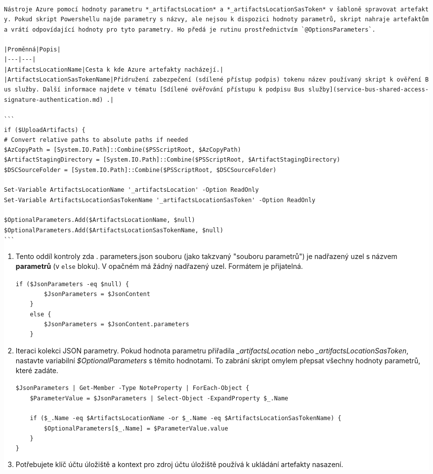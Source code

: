     Nástroje Azure pomocí hodnoty parametru *_artifactsLocation* a *_artifactsLocationSasToken* v šabloně spravovat artefakty. Pokud skript Powershellu najde parametry s názvy, ale nejsou k dispozici hodnoty parametrů, skript nahraje artefaktům a vrátí odpovídající hodnoty pro tyto parametry. Ho předá je rutinu prostřednictvím `@OptionsParameters`.

  	|Proměnná|Popis|
  	|---|---|
  	|ArtifactsLocationName|Cesta k kde Azure artefakty nacházejí.|
  	|ArtifactsLocationSasTokenName|Přidružení zabezpečení (sdílené přístup podpis) tokenu název používaný skript k ověření Bus služby. Další informace najdete v tématu [Sdílené ověřování přístupu k podpisu Bus služby](service-bus-shared-access-signature-authentication.md) .|

    ```
    if ($UploadArtifacts) {
    # Convert relative paths to absolute paths if needed
    $AzCopyPath = [System.IO.Path]::Combine($PSScriptRoot, $AzCopyPath)
    $ArtifactStagingDirectory = [System.IO.Path]::Combine($PSScriptRoot, $ArtifactStagingDirectory)
    $DSCSourceFolder = [System.IO.Path]::Combine($PSScriptRoot, $DSCSourceFolder)

    Set-Variable ArtifactsLocationName '_artifactsLocation' -Option ReadOnly
    Set-Variable ArtifactsLocationSasTokenName '_artifactsLocationSasToken' -Option ReadOnly

    $OptionalParameters.Add($ArtifactsLocationName, $null)
    $OptionalParameters.Add($ArtifactsLocationSasTokenName, $null)
    ```

1.  Tento oddíl kontroly zda <app name>. parameters.json souboru (jako takzvaný "souboru parametrů") je nadřazený uzel s názvem **parametrů** (v `else` bloku). V opačném má žádný nadřazený uzel. Formátem je přijatelná.
    
    ```
    if ($JsonParameters -eq $null) {
            $JsonParameters = $JsonContent
        }
        else {
            $JsonParameters = $JsonContent.parameters
        }
    ```

1.  Iteraci kolekci JSON parametry. Pokud hodnota parametru přiřadila *_artifactsLocation* nebo *_artifactsLocationSasToken*, nastavte variabilní *$OptionalParameters* s těmito hodnotami. To zabrání skript omylem přepsat všechny hodnoty parametrů, které zadáte.

    ```
    $JsonParameters | Get-Member -Type NoteProperty | ForEach-Object {
        $ParameterValue = $JsonParameters | Select-Object -ExpandProperty $_.Name

        if ($_.Name -eq $ArtifactsLocationName -or $_.Name -eq $ArtifactsLocationSasTokenName) {
            $OptionalParameters[$_.Name] = $ParameterValue.value
        }
    }
    ```

1.  Potřebujete klíč účtu úložiště a kontext pro zdroj účtu úložiště používá k ukládání artefakty nasazení.


[0]: ./media/vs-azure-tools-resource-groups-how-script-works/deploy1c.png
[1]: ./media/vs-azure-tools-resource-groups-how-script-works/deploy2bc.png
[2]: ./media/vs-azure-tools-resource-groups-how-script-works/deploy3bc.png
[3]: ./media/vs-azure-tools-resource-groups-how-script-works/deploy4bc.png
[4]: ./media/vs-azure-tools-resource-groups-how-script-works/deploy5c.png
[5]: ./media/vs-azure-tools-resource-groups-how-script-works/deploy6c.png